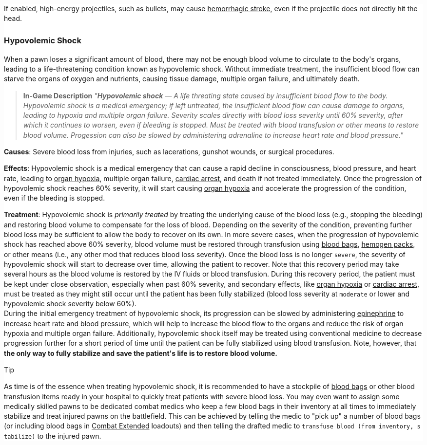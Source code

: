 If enabled, high-energy projectiles, such as bullets, may cause [hemorrhagic stroke](#hemorrhagic-stroke), even if the projectile does not directly hit the head.

### Hypovolemic Shock

When a pawn loses a significant amount of blood, there may not be enough blood volume to circulate to the body's organs, leading to a life-threatening condition known as hypovolemic shock. Without immediate treatment, the insufficient blood flow can starve the organs of oxygen and nutrients, causing tissue damage, multiple organ failure, and ultimately death.

> **In-Game Description**
> _"**Hypovolemic shock** &mdash; A life threating state caused by insufficient blood flow to the body. Hypovolemic shock is a medical emergency; if left untreated, the insufficient blood flow can cause damage to organs, leading to hypoxia and multiple organ failure. 
> Severity scales directly with blood loss severity until 60% severity, after which it continues to worsen, even if bleeding is stopped. Must be treated with blood transfusion or other means to restore blood volume. Progession can also be slowed by administering adrenaline to increase heart rate and blood pressure."_

**Causes**: Severe blood loss from injuries, such as lacerations, gunshot wounds, or surgical procedures.

**Effects**: Hypovolemic shock is a medical emergency that can cause a rapid decline in consciousness, blood pressure, and heart rate, leading to [organ hypoxia](#organ-hypoxia), multiple organ failure, [cardiac arrest](#cardiac-arrest), and death if not treated immediately. Once the progression of hypovolemic shock reaches 60% severity, it will start causing [organ hypoxia](#organ-hypoxia) and accelerate the progression of the condition, even if the bleeding is stopped.

**Treatment**: Hypovolemic shock is *primarily treated* by treating the underlying cause of the blood loss (e.g., stopping the bleeding) and restoring blood volume to compensate for the loss of blood. Depending on the severity of the condition, preventing further blood loss may be sufficient to allow the body to recover on its own. In more severe cases, when the progression of hypovolemic shock has reached above 60% severity, blood volume must be restored through transfusion using [blood bags](#blood-bag), [hemogen packs](https://rimworldwiki.com/wiki/Hemogen_pack), or other means (i.e., any other mod that reduces blood loss severity). Once the blood loss is no longer `severe`, the severity of hypovolemic shock will start to decrease over time, allowing the patient to recover. Note that this recovery period may take several hours as the blood volume is restored by the IV fluids or blood transfusion. During this recovery period, the patient must be kept under close observation, especially when past 60% severity, and secondary effects, like [organ hypoxia](#organ-hypoxia) or [cardiac arrest](#cardiac-arrest), must be treated as they might still occur until the patient has been fully stabilized (blood loss severity at `moderate` or lower and hypovolemic shock severity below 60%).  
During the initial emergency treatment of hypovolemic shock, its progression can be slowed by administering [epinephrine](#adrenaline-rush) to increase heart rate and blood pressure, which will help to increase the blood flow to the organs and reduce the risk of organ hypoxia and multiple organ failure. Additionally, hypovolemic shock itself may be treated using conventional medicine to decrease progression further for a short period of time until the patient can be fully stabilized using blood transfusion. Note, however, that **the only way to fully stabilize and save the patient's life is to restore blood volume.**

> [!TIP]
> As time is of the essence when treating hypovolemic shock, it is recommended to have a stockpile of [blood bags](#blood-bag) or other blood transfusion items ready in your hospital to quickly treat patients with severe blood loss. You may even want to assign some medically skilled pawns to be dedicated combat medics who keep a few blood bags in their inventory at all times to immediately stabilize and treat injured pawns on the battlefield. This can be achieved by telling the medic to "pick up" a number of blood bags (or including blood bags in [Combat Extended](https://github.com/CombatExtended-Continued/CombatExtended) loadouts) and then telling the drafted medic to `transfuse blood (from inventory, stabilize)` to the injured pawn.


[^1]: Some items have the potential to be reusable and they will not necessarily be consumed during a surgery or procedure. However, there is a chance that the item will break after each use, either due to wear and tear or due to the nature of the procedure. The chance to break is indicated by the **Chance to Break** value in the item's description.
[^2]: see [Surgery Success Chance Factor](https://rimworldwiki.com/wiki/Surgery_Success_Chance_Factor) on the RimWorld Wiki for more information on how the success chance of surgeries is calculated in the base game.
[^3]: see [Doctoring#Failure](https://rimworldwiki.com/wiki/Doctoring#Failure) on the RimWorld Wiki for more information on how the chance of death on failed surgeries is calculated in the base game.
[^4]: see [Work Types](https://rimworldwiki.com/wiki/Work#Work_types) on the RimWorld Wiki.
[^5]: Priority in Type indicates the priority of the work type within the parent work type. The higher the number, the higher the priority of the work type.